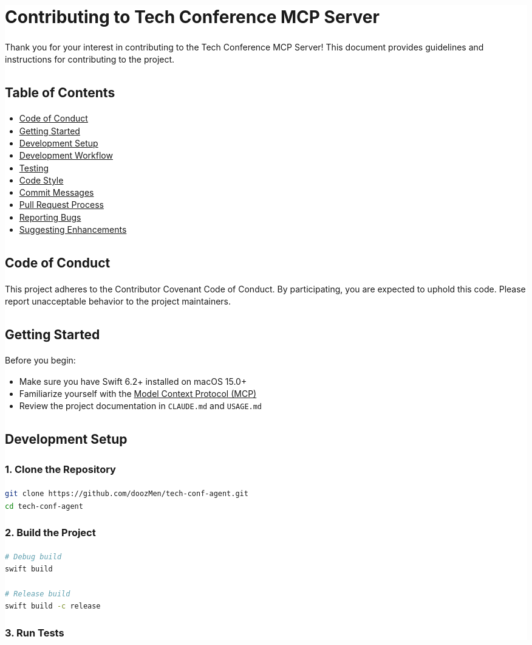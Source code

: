 # Contributing to Tech Conference MCP Server

Thank you for your interest in contributing to the Tech Conference MCP Server! This document provides guidelines and instructions for contributing to the project.

## Table of Contents

- [Code of Conduct](#code-of-conduct)
- [Getting Started](#getting-started)
- [Development Setup](#development-setup)
- [Development Workflow](#development-workflow)
- [Testing](#testing)
- [Code Style](#code-style)
- [Commit Messages](#commit-messages)
- [Pull Request Process](#pull-request-process)
- [Reporting Bugs](#reporting-bugs)
- [Suggesting Enhancements](#suggesting-enhancements)

## Code of Conduct

This project adheres to the Contributor Covenant Code of Conduct. By participating, you are expected to uphold this code. Please report unacceptable behavior to the project maintainers.

## Getting Started

Before you begin:

- Make sure you have Swift 6.2+ installed on macOS 15.0+
- Familiarize yourself with the [Model Context Protocol (MCP)](https://modelcontextprotocol.io)
- Review the project documentation in `CLAUDE.md` and `USAGE.md`

## Development Setup

### 1. Clone the Repository

```bash
git clone https://github.com/doozMen/tech-conf-agent.git
cd tech-conf-agent
```

### 2. Build the Project

```bash
# Debug build
swift build

# Release build
swift build -c release
```

### 3. Run Tests
